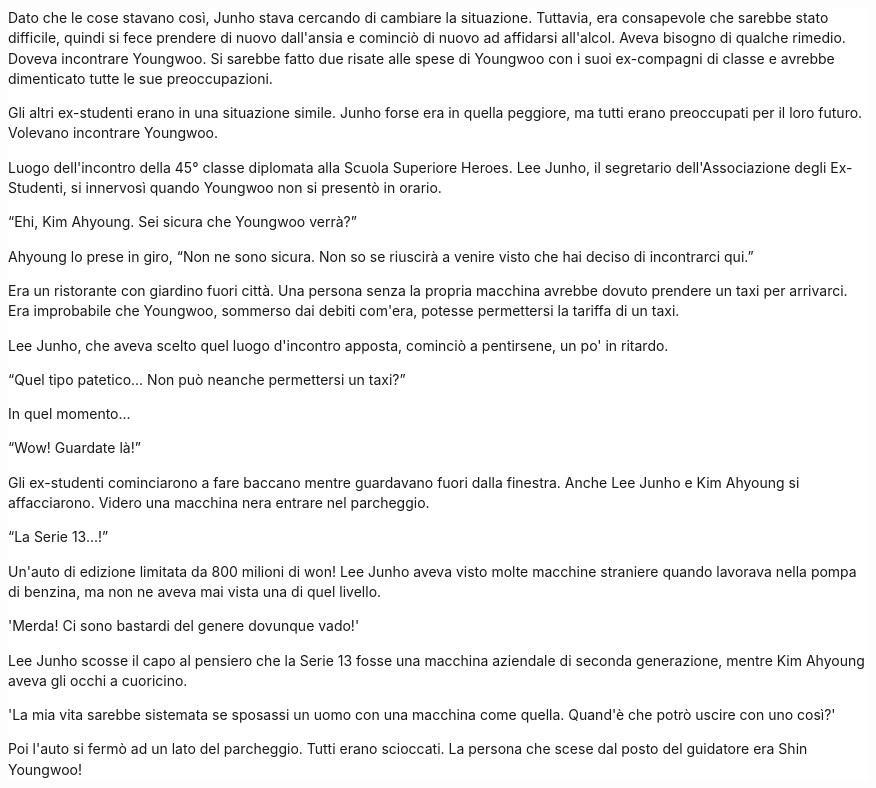 
Dato che le cose stavano così, Junho stava cercando di cambiare la situazione. Tuttavia, era consapevole che sarebbe stato difficile, quindi si fece prendere di nuovo dall'ansia e cominciò di nuovo ad affidarsi all'alcol. Aveva bisogno di qualche rimedio. Doveva incontrare Youngwoo. Si sarebbe fatto due risate alle spese di Youngwoo con i suoi ex-compagni di classe e avrebbe dimenticato tutte le sue preoccupazioni. 


Gli altri ex-studenti erano in una situazione simile. Junho forse era in quella peggiore, ma tutti erano preoccupati per il loro futuro. Volevano incontrare Youngwoo.


Luogo dell'incontro della 45° classe diplomata alla Scuola Superiore Heroes. Lee Junho, il segretario dell'Associazione degli Ex-Studenti, si innervosì quando Youngwoo non si presentò in orario.


“Ehi, Kim Ahyoung. Sei sicura che Youngwoo verrà?”


Ahyoung lo prese in giro, “Non ne sono sicura. Non so se riuscirà a venire visto che hai deciso di incontrarci qui.”


Era un ristorante con giardino fuori città. Una persona senza la propria macchina avrebbe dovuto prendere un taxi per arrivarci. Era improbabile che Youngwoo, sommerso dai debiti com'era, potesse permettersi la tariffa di un taxi.


Lee Junho, che aveva scelto quel luogo d'incontro apposta, cominciò a pentirsene, un po' in ritardo.


“Quel tipo patetico... Non può neanche permettersi un taxi?”


In quel momento...


“Wow! Guardate là!”


Gli ex-studenti cominciarono a fare baccano mentre guardavano fuori dalla finestra. Anche Lee Junho e Kim Ahyoung si affacciarono. Videro una macchina nera entrare nel parcheggio.


“La Serie 13...!”


Un'auto di edizione limitata da 800 milioni di won! Lee Junho aveva visto molte macchine straniere quando lavorava nella pompa di benzina, ma non ne aveva mai vista una di quel livello.


'Merda! Ci sono bastardi del genere dovunque vado!'


Lee Junho scosse il capo al pensiero che la Serie 13 fosse una macchina aziendale di seconda generazione, mentre Kim Ahyoung aveva gli occhi a cuoricino.


'La mia vita sarebbe sistemata se sposassi un uomo con una macchina come quella. Quand'è che potrò uscire con uno così?'


Poi l'auto si fermò ad un lato del parcheggio. Tutti erano scioccati. La persona che scese dal posto del guidatore era Shin Youngwoo!
